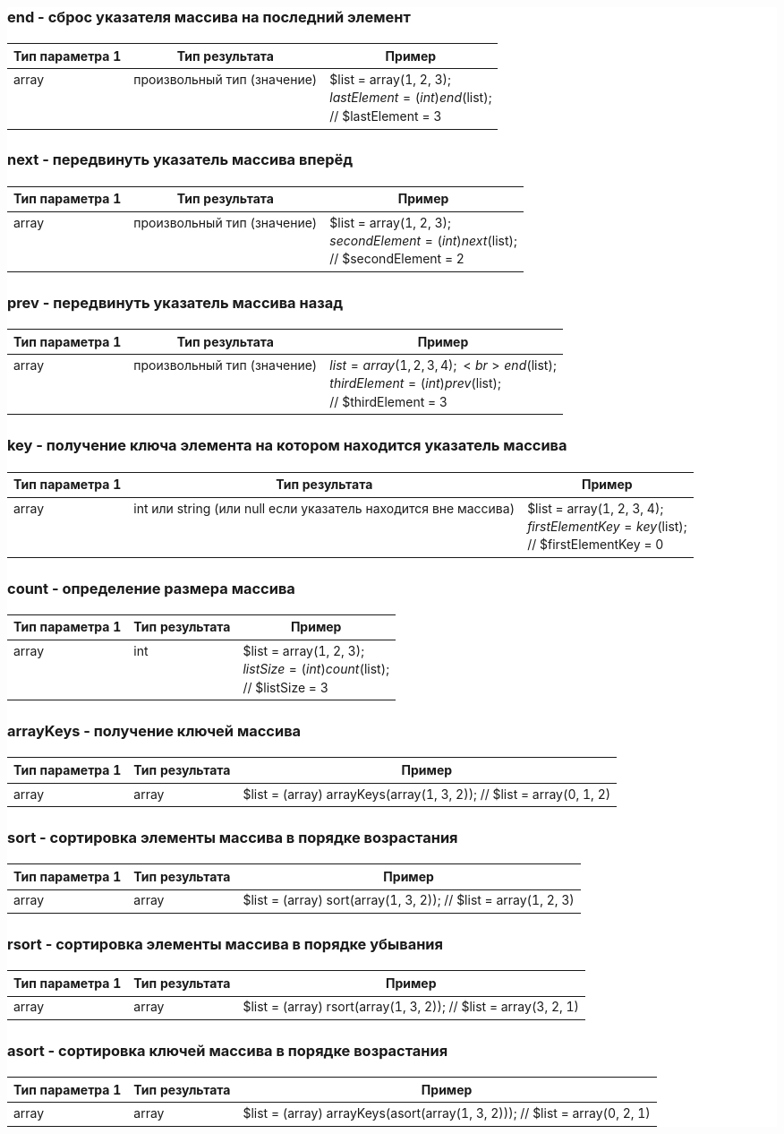 ### end - сброс указателя массива на последний элемент
**Тип параметра 1** | **Тип результата** | **Пример**
--- | --- | ---
array | произвольный тип (значение) | $list = array(1, 2, 3); <br> $lastElement = (int) end($list);<br> // $lastElement = 3

### next - передвинуть указатель массива вперёд
**Тип параметра 1** | **Тип результата** | **Пример**
--- | --- | ---
array | произвольный тип (значение) | $list = array(1, 2, 3); <br> $secondElement = (int) next($list);<br> // $secondElement = 2

### prev - передвинуть указатель массива назад
**Тип параметра 1** | **Тип результата** | **Пример**
--- | --- | ---
array | произвольный тип (значение) | $list = array(1, 2, 3, 4); <br> end($list); <br> $thirdElement = (int) prev($list);<br> // $thirdElement = 3

### key - получение ключа элемента на котором находится указатель массива
**Тип параметра 1** | **Тип результата** | **Пример**
--- | --- | ---
array | int или string (или null если указатель находится вне массива) |  $list = array(1, 2, 3, 4); <br> $firstElementKey = key($list);<br> // $firstElementKey = 0

### count - определение размера массива
**Тип параметра 1** | **Тип результата** | **Пример**
--- | --- | ---
array | int | $list = array(1, 2, 3);<br> $listSize = (int) count($list);<br> // $listSize = 3

### arrayKeys - получение ключей массива
**Тип параметра 1** | **Тип результата** | **Пример**
--- | --- | ---
array | array | $list = (array) arrayKeys(array(1, 3, 2)); // $list = array(0, 1, 2)

### sort - сортировка элементы массива в порядке возрастания
**Тип параметра 1** | **Тип результата** | **Пример**
--- | --- | ---
array | array | $list = (array) sort(array(1, 3, 2)); // $list = array(1, 2, 3)

### rsort - сортировка элементы массива в порядке убывания
**Тип параметра 1** | **Тип результата** | **Пример**
--- | --- | ---
array | array | $list = (array) rsort(array(1, 3, 2)); // $list = array(3, 2, 1)

### asort - сортировка ключей массива в порядке возрастания
**Тип параметра 1** | **Тип результата** | **Пример**
--- | --- | ---
array | array | $list = (array) arrayKeys(asort(array(1, 3, 2))); // $list = array(0, 2, 1)
